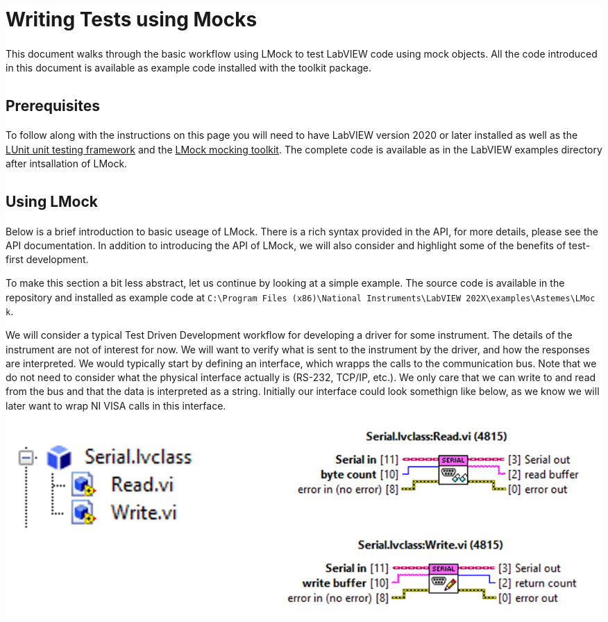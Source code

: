 # Writing Tests using Mocks

This document walks through the basic workflow using LMock to test LabVIEW code using mock objects.
All the code introduced in this document is available as example code installed with the toolkit package.

## Prerequisites

To follow along with the instructions on this page you will need to have LabVIEW version 2020 or later installed as well as the [LUnit unit testing framework](https://github.com/Astemes/astemes-lunit/releases) and the [LMock mocking toolkit](https://github.com/Astemes/astemes-lmock/releases).
The complete code is available as in the LabVIEW examples directory after intsallation of LMock.

## Using LMock

Below is a brief introduction to basic useage of LMock.
There is a rich syntax provided in the API, for more details, please see the API documentation.
In addition to introducing the API of LMock, we will also consider and highlight some of the benefits of test-first development.

To make this section a bit less abstract, let us continue by looking at a simple example.
The source code is available in the repository and installed as example code at ``C:\Program Files (x86)\National Instruments\LabVIEW 202X\examples\Astemes\LMock``.

We will consider a typical Test Driven Development workflow for developing a driver for some instrument.
The details of the instrument are not of interest for now.
We will want to verify what is sent to the instrument by the driver, and how the responses are interpreted.
We would typically start by defining an interface, which wrapps the calls to the communication bus.
Note that we do not need to consider what the physical interface actually is (RS-232, TCP/IP, etc.). 
We only care that we can write to and read from the bus and that the data is interpreted as a string.
Initially our interface could look somethign like below, as we know we will later want to wrap NI VISA calls in this interface.

![Serial Interface](img/Serial%20Interface.png)
